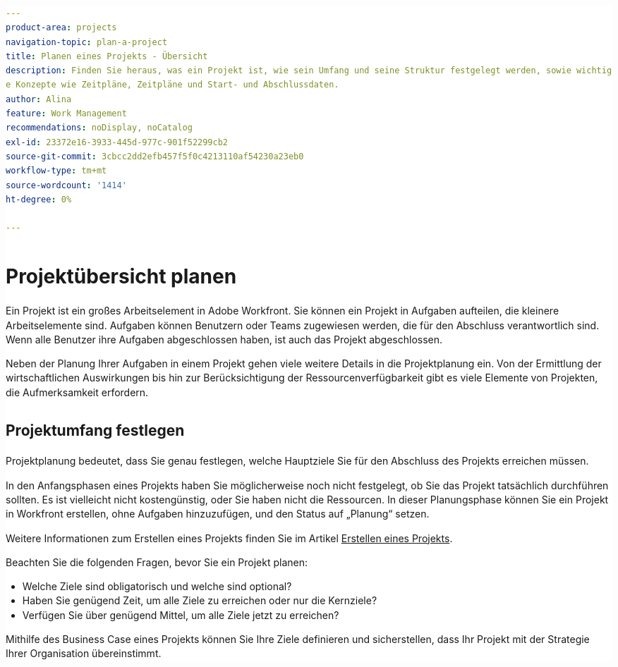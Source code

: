 ```yaml
---
product-area: projects
navigation-topic: plan-a-project
title: Planen eines Projekts - Übersicht
description: Finden Sie heraus, was ein Projekt ist, wie sein Umfang und seine Struktur festgelegt werden, sowie wichtige Konzepte wie Zeitpläne, Zeitpläne und Start- und Abschlussdaten.
author: Alina
feature: Work Management
recommendations: noDisplay, noCatalog
exl-id: 23372e16-3933-445d-977c-901f52299cb2
source-git-commit: 3cbcc2dd2efb457f5f0c4213110af54230a23eb0
workflow-type: tm+mt
source-wordcount: '1414'
ht-degree: 0%

---
```


# Projektübersicht planen





Ein Projekt ist ein großes Arbeitselement in Adobe Workfront. Sie können ein Projekt in Aufgaben aufteilen, die kleinere Arbeitselemente sind. Aufgaben können Benutzern oder Teams zugewiesen werden, die für den Abschluss verantwortlich sind. Wenn alle Benutzer ihre Aufgaben abgeschlossen haben, ist auch das Projekt abgeschlossen.

Neben der Planung Ihrer Aufgaben in einem Projekt gehen viele weitere Details in die Projektplanung ein. Von der Ermittlung der wirtschaftlichen Auswirkungen bis hin zur Berücksichtigung der Ressourcenverfügbarkeit gibt es viele Elemente von Projekten, die Aufmerksamkeit erfordern.

## Projektumfang festlegen

Projektplanung bedeutet, dass Sie genau festlegen, welche Hauptziele Sie für den Abschluss des Projekts erreichen müssen.

In den Anfangsphasen eines Projekts haben Sie möglicherweise noch nicht festgelegt, ob Sie das Projekt tatsächlich durchführen sollten. Es ist vielleicht nicht kostengünstig, oder Sie haben nicht die Ressourcen. In dieser Planungsphase können Sie ein Projekt in Workfront erstellen, ohne Aufgaben hinzuzufügen, und den Status auf „Planung“ setzen.

Weitere Informationen zum Erstellen eines Projekts finden Sie im Artikel [Erstellen eines Projekts](../../../manage-work/projects/create-projects/create-project.md).

Beachten Sie die folgenden Fragen, bevor Sie ein Projekt planen:

* Welche Ziele sind obligatorisch und welche sind optional?
* Haben Sie genügend Zeit, um alle Ziele zu erreichen oder nur die Kernziele?
* Verfügen Sie über genügend Mittel, um alle Ziele jetzt zu erreichen?

Mithilfe des Business Case eines Projekts können Sie Ihre Ziele definieren und sicherstellen, dass Ihr Projekt mit der Strategie Ihrer Organisation übereinstimmt.
